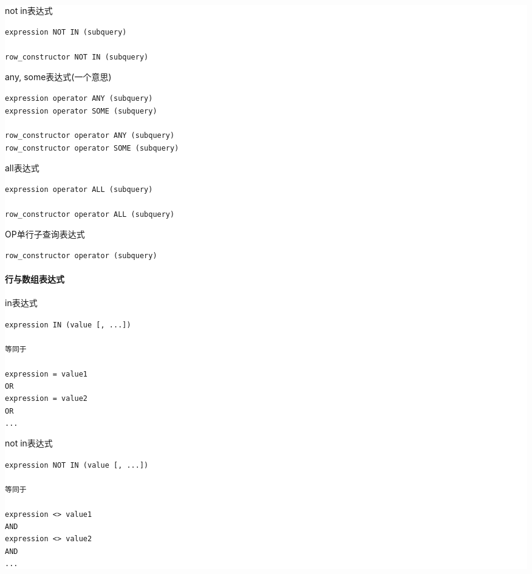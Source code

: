 not in表达式  
  
```  
expression NOT IN (subquery)  
  
row_constructor NOT IN (subquery)  
```  
  
any, some表达式(一个意思)  
  
```  
expression operator ANY (subquery)  
expression operator SOME (subquery)  
  
row_constructor operator ANY (subquery)  
row_constructor operator SOME (subquery)  
```  
  
all表达式  
  
```  
expression operator ALL (subquery)  
  
row_constructor operator ALL (subquery)  
```  
  
OP单行子查询表达式  
  
```  
row_constructor operator (subquery)  
```  
  
#### 行与数组表达式  
in表达式  
  
```  
expression IN (value [, ...])  
  
等同于  
  
expression = value1  
OR  
expression = value2  
OR  
...  
```  
  
not in表达式  
  
```  
expression NOT IN (value [, ...])  
  
等同于  
  
expression <> value1  
AND  
expression <> value2  
AND  
...  
```  
  